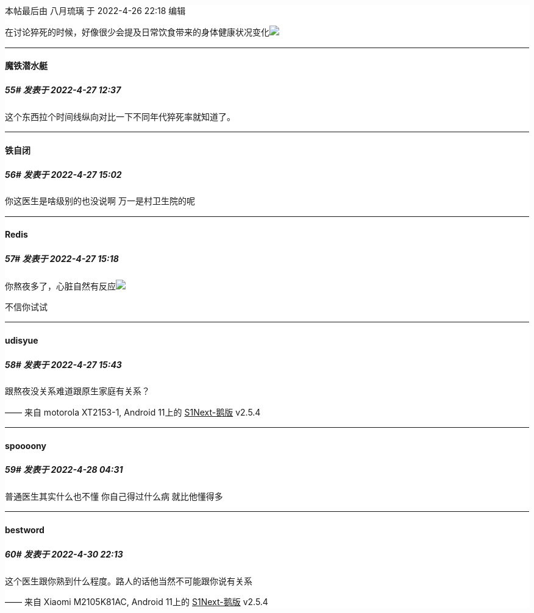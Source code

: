  本帖最后由 八月琉璃 于 2022-4-26 22:18 编辑 

在讨论猝死的时候，好像很少会提及日常饮食带来的身体健康状况变化<img src="https://static.saraba1st.com/image/smiley/face2017/004.gif" referrerpolicy="no-referrer">

*****

####  魔铁潜水艇  
##### 55#       发表于 2022-4-27 12:37

这个东西拉个时间线纵向对比一下不同年代猝死率就知道了。

*****

####  铁自闭  
##### 56#       发表于 2022-4-27 15:02

你这医生是啥级别的也没说啊 万一是村卫生院的呢

*****

####  Redis  
##### 57#       发表于 2022-4-27 15:18

你熬夜多了，心脏自然有反应<img src="https://static.saraba1st.com/image/smiley/face2017/048.png" referrerpolicy="no-referrer">

不信你试试

*****

####  udisyue  
##### 58#       发表于 2022-4-27 15:43

跟熬夜没关系难道跟原生家庭有关系？

—— 来自 motorola XT2153-1, Android 11上的 [S1Next-鹅版](https://github.com/ykrank/S1-Next/releases) v2.5.4

*****

####  spoooony  
##### 59#       发表于 2022-4-28 04:31

普通医生其实什么也不懂 你自己得过什么病 就比他懂得多

*****

####  bestword  
##### 60#       发表于 2022-4-30 22:13

这个医生跟你熟到什么程度。路人的话他当然不可能跟你说有关系

—— 来自 Xiaomi M2105K81AC, Android 11上的 [S1Next-鹅版](https://github.com/ykrank/S1-Next/releases) v2.5.4

